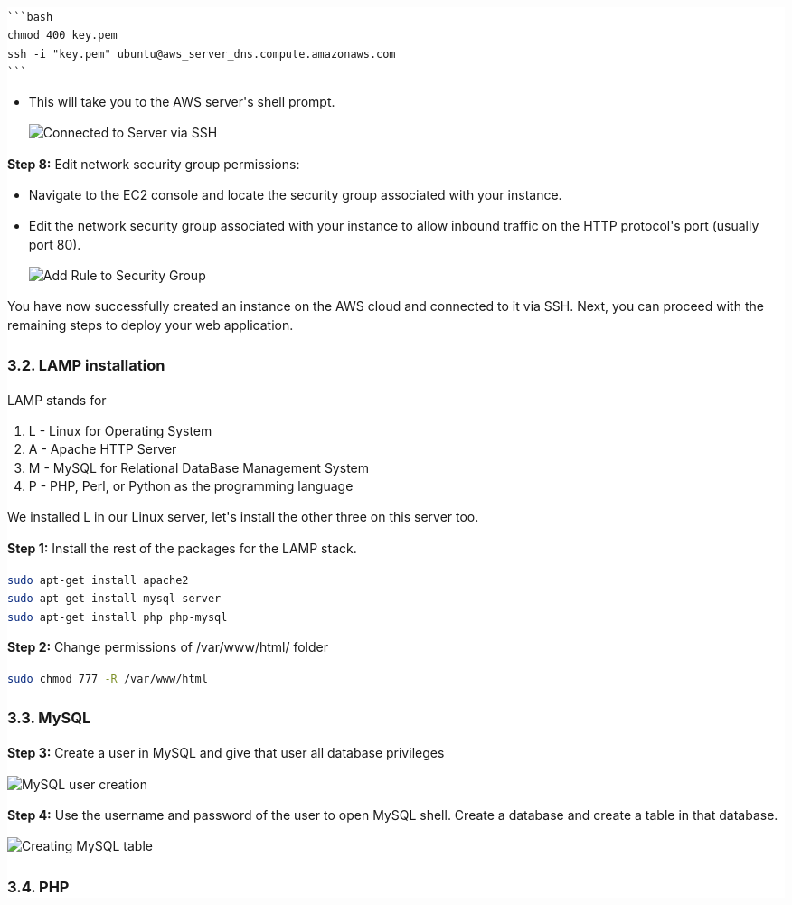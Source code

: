     ```bash
    chmod 400 key.pem
    ssh -i "key.pem" ubuntu@aws_server_dns.compute.amazonaws.com
    ```

- This will take you to the AWS server's shell prompt.

  ![Connected to Server via SSH](https://github.com/hrishikesh-mahajan/CC/assets/140654204/4f9482ee-6886-4c66-b59a-6c368a3eb147)

**Step 8:** Edit network security group permissions:

- Navigate to the EC2 console and locate the security group associated with your instance.
- Edit the network security group associated with your instance to allow inbound traffic on the HTTP protocol's port (usually port 80).

  ![Add Rule to Security Group](https://github.com/hrishikesh-mahajan/CC/assets/140654204/fdbb7700-2628-4385-bd6c-6d5e45e567f5)

You have now successfully created an instance on the AWS cloud and connected to it via SSH. Next, you can proceed with the remaining steps to deploy your web application.

### 3.2. LAMP installation

LAMP stands for

1. L - Linux for Operating System
2. A - Apache HTTP Server
3. M - MySQL for Relational DataBase Management System
4. P - PHP, Perl, or Python as the programming language

We installed L in our Linux server, let's install the other three on this server too.

**Step 1:** Install the rest of the packages for the LAMP stack.

```bash
sudo apt-get install apache2
sudo apt-get install mysql-server
sudo apt-get install php php-mysql
```

**Step 2:** Change permissions of /var/www/html/ folder

```bash
sudo chmod 777 -R /var/www/html
```

### 3.3. MySQL

**Step 3:** Create a user in MySQL and give that user all database privileges

![MySQL user creation](https://github.com/hrishikesh-mahajan/CC/assets/140654204/5d92c572-41cf-4cdc-b5d7-a691c9c34228)

**Step 4:** Use the username and password of the user to open MySQL shell. Create a database and create a table in that database.

![Creating MySQL table](https://github.com/hrishikesh-mahajan/CC/assets/140654204/60e85cc0-0787-4fd1-9b1f-c49546e1bbdd)

### 3.4. PHP
